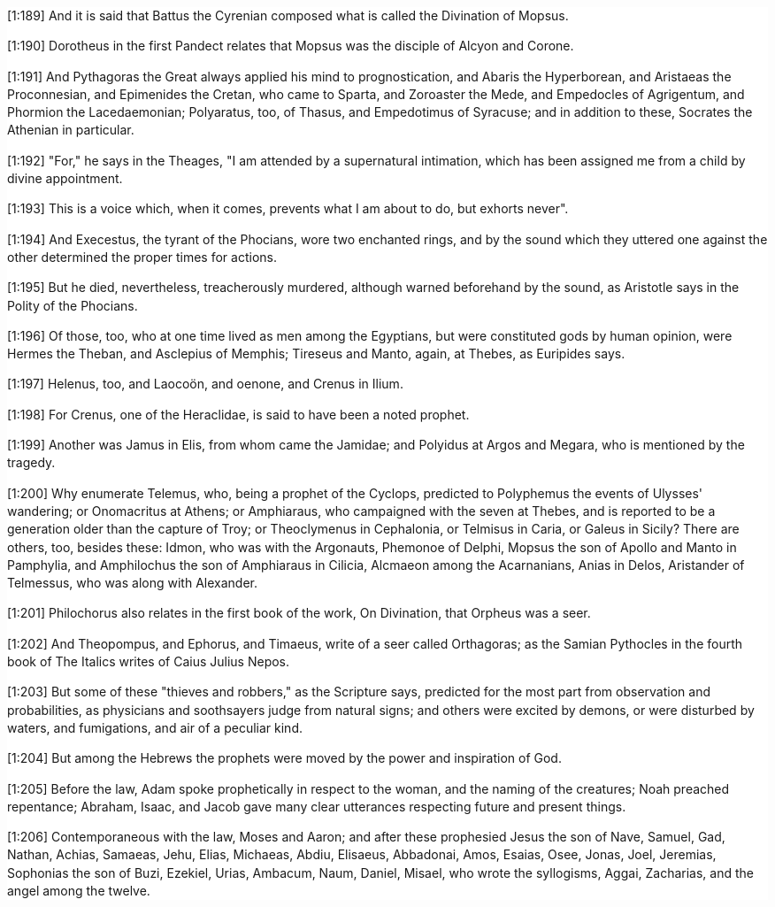 [1:189] And it is said that Battus the Cyrenian composed what is called the Divination of Mopsus.

[1:190] Dorotheus in the first Pandect relates that Mopsus was the disciple of Alcyon and Corone.

[1:191] And Pythagoras the Great always applied his mind to prognostication, and Abaris the Hyperborean, and Aristaeas the Proconnesian, and Epimenides the Cretan, who came to Sparta, and Zoroaster the Mede, and Empedocles of Agrigentum, and Phormion the Lacedaemonian; Polyaratus, too, of Thasus, and Empedotimus of Syracuse; and in addition to these, Socrates the Athenian in particular.

[1:192] "For," he says in the Theages, "I am attended by a supernatural intimation, which has been assigned me from a child by divine appointment.

[1:193] This is a voice which, when it comes, prevents what I am about to do, but exhorts never".

[1:194] And Execestus, the tyrant of the Phocians, wore two enchanted rings, and by the sound which they uttered one against the other determined the proper times for actions.

[1:195] But he died, nevertheless, treacherously murdered, although warned beforehand by the sound, as Aristotle says in the Polity of the Phocians.

[1:196] Of those, too, who at one time lived as men among the Egyptians, but were constituted gods by human opinion, were Hermes the Theban, and Asclepius of Memphis; Tireseus and Manto, again, at Thebes, as Euripides says.

[1:197] Helenus, too, and Laocoön, and oenone, and Crenus in  Ilium.

[1:198] For Crenus, one of the Heraclidae, is said to have been a noted prophet.

[1:199] Another was Jamus in Elis, from whom came the Jamidae; and Polyidus at Argos and Megara, who is mentioned by the tragedy.

[1:200] Why enumerate Telemus, who, being a prophet of the Cyclops, predicted to Polyphemus the events of Ulysses' wandering; or Onomacritus at Athens; or Amphiaraus, who campaigned with the seven at Thebes, and is reported to be a generation older than the capture of Troy; or Theoclymenus in Cephalonia, or Telmisus in Caria, or Galeus in Sicily?  There are others, too, besides these: Idmon, who was with the Argonauts, Phemonoe of Delphi, Mopsus the son of Apollo and Manto in Pamphylia, and Amphilochus the son of Amphiaraus in Cilicia, Alcmaeon among the Acarnanians, Anias in Delos, Aristander of Telmessus, who was along with Alexander.

[1:201] Philochorus also relates in the first book of the work, On Divination, that Orpheus was a seer.

[1:202] And Theopompus, and Ephorus, and Timaeus, write of a seer called Orthagoras; as the Samian Pythocles in the fourth book of The Italics writes of Caius Julius Nepos.

[1:203] But some of these "thieves and robbers," as the Scripture says, predicted for the most part from observation and probabilities, as physicians and soothsayers judge from natural signs; and others were excited by demons, or were disturbed by waters, and fumigations, and air of a peculiar kind.

[1:204] But among the Hebrews the prophets were moved by the power and inspiration of God.

[1:205] Before the law, Adam spoke prophetically in respect to the woman, and the naming of the creatures; Noah preached repentance; Abraham, Isaac, and Jacob gave many clear utterances respecting future and present things.

[1:206] Contemporaneous with the law, Moses and Aaron; and after these prophesied Jesus the son of Nave, Samuel, Gad, Nathan, Achias, Samaeas, Jehu, Elias, Michaeas, Abdiu, Elisaeus, Abbadonai, Amos, Esaias, Osee, Jonas, Joel, Jeremias, Sophonias the son of Buzi, Ezekiel, Urias, Ambacum, Naum, Daniel, Misael, who wrote the syllogisms, Aggai, Zacharias, and the angel among the twelve.
